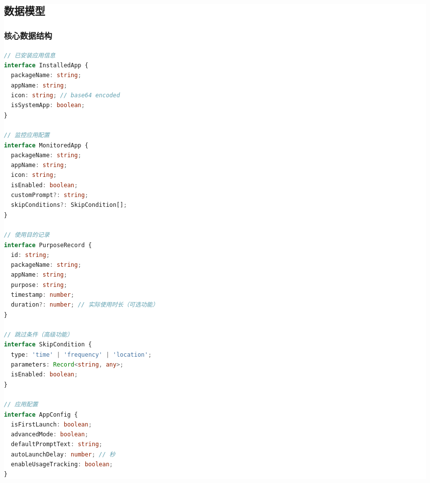 
## 数据模型

### 核心数据结构

```typescript
// 已安装应用信息
interface InstalledApp {
  packageName: string;
  appName: string;
  icon: string; // base64 encoded
  isSystemApp: boolean;
}

// 监控应用配置
interface MonitoredApp {
  packageName: string;
  appName: string;
  icon: string;
  isEnabled: boolean;
  customPrompt?: string;
  skipConditions?: SkipCondition[];
}

// 使用目的记录
interface PurposeRecord {
  id: string;
  packageName: string;
  appName: string;
  purpose: string;
  timestamp: number;
  duration?: number; // 实际使用时长（可选功能）
}

// 跳过条件（高级功能）
interface SkipCondition {
  type: 'time' | 'frequency' | 'location';
  parameters: Record<string, any>;
  isEnabled: boolean;
}

// 应用配置
interface AppConfig {
  isFirstLaunch: boolean;
  advancedMode: boolean;
  defaultPromptText: string;
  autoLaunchDelay: number; // 秒
  enableUsageTracking: boolean;
}
```
